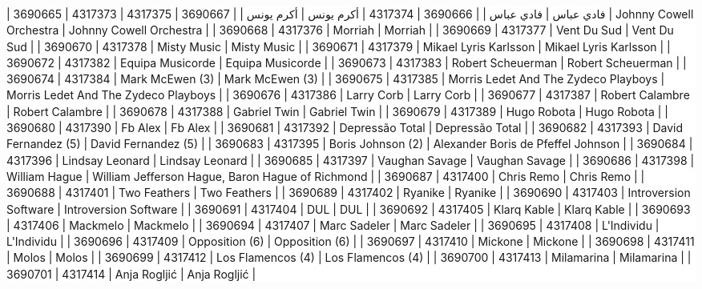 | 3690665 | 4317373 | فادي عباس | فادي عباس |
| 3690666 | 4317374 | أكرم يونس | أكرم يونس |
| 3690667 | 4317375 | Johnny Cowell Orchestra | Johnny Cowell Orchestra |
| 3690668 | 4317376 | Morriah | Morriah |
| 3690669 | 4317377 | Vent Du Sud | Vent Du Sud |
| 3690670 | 4317378 | Misty Music | Misty Music |
| 3690671 | 4317379 | Mikael Lyris Karlsson | Mikael Lyris Karlsson |
| 3690672 | 4317382 | Equipa Musicorde | Equipa Musicorde |
| 3690673 | 4317383 | Robert Scheuerman | Robert Scheuerman |
| 3690674 | 4317384 | Mark McEwen (3) | Mark McEwen (3) |
| 3690675 | 4317385 | Morris Ledet And The Zydeco Playboys | Morris Ledet And The Zydeco Playboys |
| 3690676 | 4317386 | Larry Corb | Larry Corb |
| 3690677 | 4317387 | Robert Calambre | Robert Calambre |
| 3690678 | 4317388 | Gabriel Twin | Gabriel Twin |
| 3690679 | 4317389 | Hugo Robota | Hugo Robota |
| 3690680 | 4317390 | Fb Alex | Fb Alex |
| 3690681 | 4317392 | Depressão Total | Depressão Total |
| 3690682 | 4317393 | David Fernandez (5) | David Fernandez (5) |
| 3690683 | 4317395 | Boris Johnson (2) | Alexander Boris de Pfeffel Johnson |
| 3690684 | 4317396 | Lindsay Leonard | Lindsay Leonard |
| 3690685 | 4317397 | Vaughan Savage | Vaughan Savage |
| 3690686 | 4317398 | William Hague | William Jefferson Hague, Baron Hague of Richmond |
| 3690687 | 4317400 | Chris Remo | Chris Remo |
| 3690688 | 4317401 | Two Feathers | Two Feathers |
| 3690689 | 4317402 | Ryanike | Ryanike |
| 3690690 | 4317403 | Introversion Software | Introversion Software |
| 3690691 | 4317404 | DUL | DUL |
| 3690692 | 4317405 | Klarq Kable | Klarq Kable |
| 3690693 | 4317406 | Mackmelo | Mackmelo |
| 3690694 | 4317407 | Marc Sadeler | Marc Sadeler |
| 3690695 | 4317408 | L'Individu | L'Individu |
| 3690696 | 4317409 | Opposition (6) | Opposition (6) |
| 3690697 | 4317410 | Mickone | Mickone |
| 3690698 | 4317411 | Molos | Molos |
| 3690699 | 4317412 | Los Flamencos (4) | Los Flamencos (4) |
| 3690700 | 4317413 | Milamarina | Milamarina |
| 3690701 | 4317414 | Anja Rogljić | Anja Rogljić |